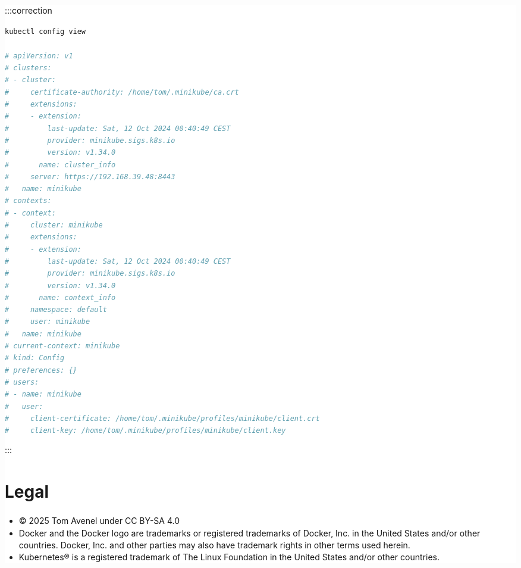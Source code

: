 :::correction
```sh
kubectl config view

# apiVersion: v1
# clusters:
# - cluster:
#     certificate-authority: /home/tom/.minikube/ca.crt
#     extensions:
#     - extension:
#         last-update: Sat, 12 Oct 2024 00:40:49 CEST
#         provider: minikube.sigs.k8s.io
#         version: v1.34.0
#       name: cluster_info
#     server: https://192.168.39.48:8443
#   name: minikube
# contexts:
# - context:
#     cluster: minikube
#     extensions:
#     - extension:
#         last-update: Sat, 12 Oct 2024 00:40:49 CEST
#         provider: minikube.sigs.k8s.io
#         version: v1.34.0
#       name: context_info
#     namespace: default
#     user: minikube
#   name: minikube
# current-context: minikube
# kind: Config
# preferences: {}
# users:
# - name: minikube
#   user:
#     client-certificate: /home/tom/.minikube/profiles/minikube/client.crt
#     client-key: /home/tom/.minikube/profiles/minikube/client.key
```
:::


# Legal

- © 2025 Tom Avenel under CC  BY-SA 4.0
- Docker and the Docker logo are trademarks or registered trademarks of Docker, Inc. in the United States and/or other countries. Docker, Inc. and other parties may also have trademark rights in other terms used herein.
- Kubernetes® is a registered trademark of The Linux Foundation in the United States and/or other countries.

